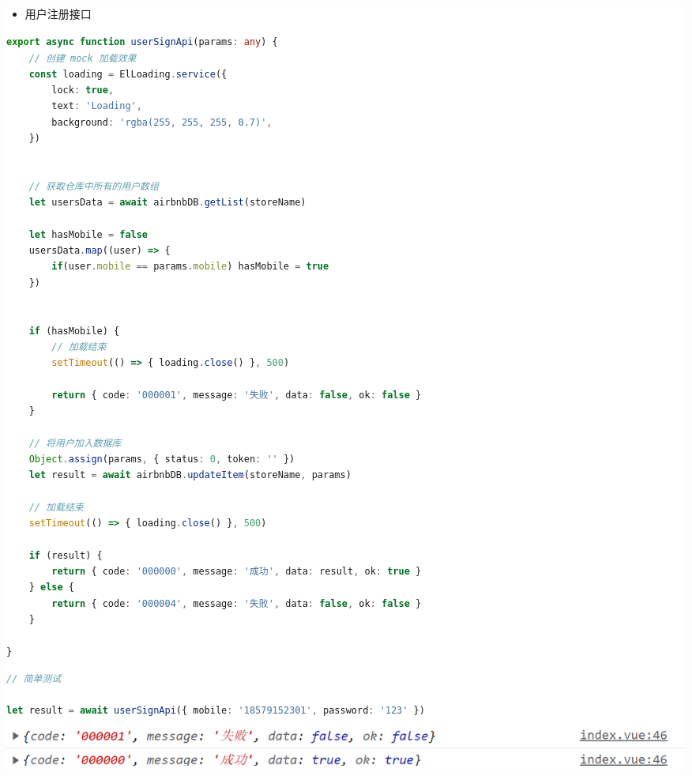 

- 用户注册接口

```ts
export async function userSignApi(params: any) {
    // 创建 mock 加载效果
    const loading = ElLoading.service({
        lock: true,
        text: 'Loading',
        background: 'rgba(255, 255, 255, 0.7)',
    })


    // 获取仓库中所有的用户数组
    let usersData = await airbnbDB.getList(storeName)

    let hasMobile = false
    usersData.map((user) => {
        if(user.mobile == params.mobile) hasMobile = true
    })


    if (hasMobile) {
        // 加载结束
        setTimeout(() => { loading.close() }, 500)

        return { code: '000001', message: '失败', data: false, ok: false }
    }

    // 将用户加入数据库
    Object.assign(params, { status: 0, token: '' })
    let result = await airbnbDB.updateItem(storeName, params)

    // 加载结束
    setTimeout(() => { loading.close() }, 500)

    if (result) {
        return { code: '000000', message: '成功', data: result, ok: true }
    } else {
        return { code: '000004', message: '失败', data: false, ok: false }
    }

}
```

```ts
// 简单测试

let result = await userSignApi({ mobile: '18579152301', password: '123' })
```

![image-20230225113711645](mark-img/image-20230225113711645.png)
